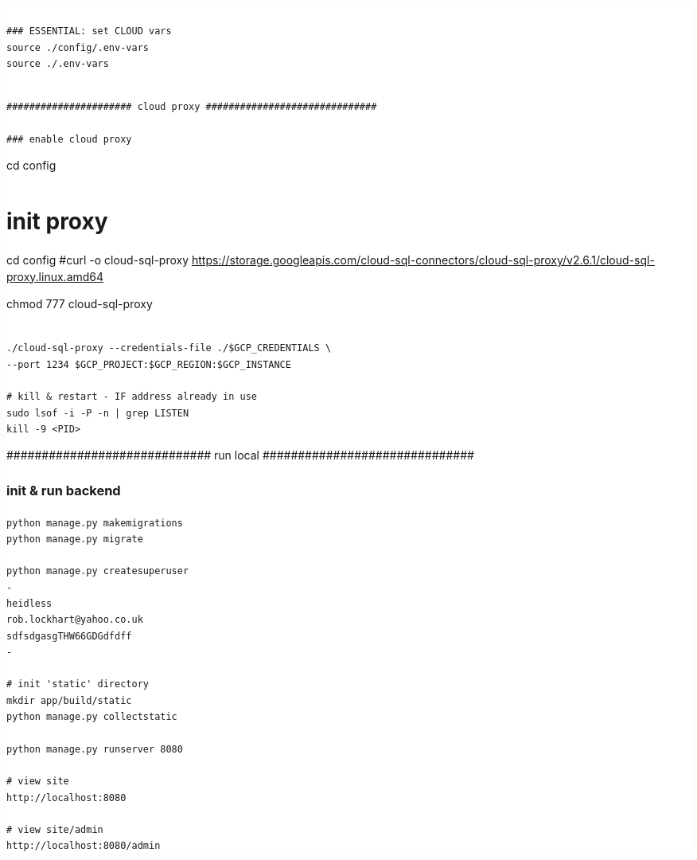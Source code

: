 ```

### ESSENTIAL: set CLOUD vars
source ./config/.env-vars
source ./.env-vars

```


```

###################### cloud proxy ##############################

### enable cloud proxy
```
cd config

# init proxy
cd config
#curl -o cloud-sql-proxy https://storage.googleapis.com/cloud-sql-connectors/cloud-sql-proxy/v2.6.1/cloud-sql-proxy.linux.amd64

chmod 777 cloud-sql-proxy

```

./cloud-sql-proxy --credentials-file ./$GCP_CREDENTIALS \
--port 1234 $GCP_PROJECT:$GCP_REGION:$GCP_INSTANCE

# kill & restart - IF address already in use
sudo lsof -i -P -n | grep LISTEN
kill -9 <PID>

```

############################# run local ##############################

### init & run backend
```
python manage.py makemigrations
python manage.py migrate

python manage.py createsuperuser
-
heidless
rob.lockhart@yahoo.co.uk
sdfsdgasgTHW66GDGdfdff
-

# init 'static' directory
mkdir app/build/static
python manage.py collectstatic

python manage.py runserver 8080

# view site
http://localhost:8080

# view site/admin
http://localhost:8080/admin
```
